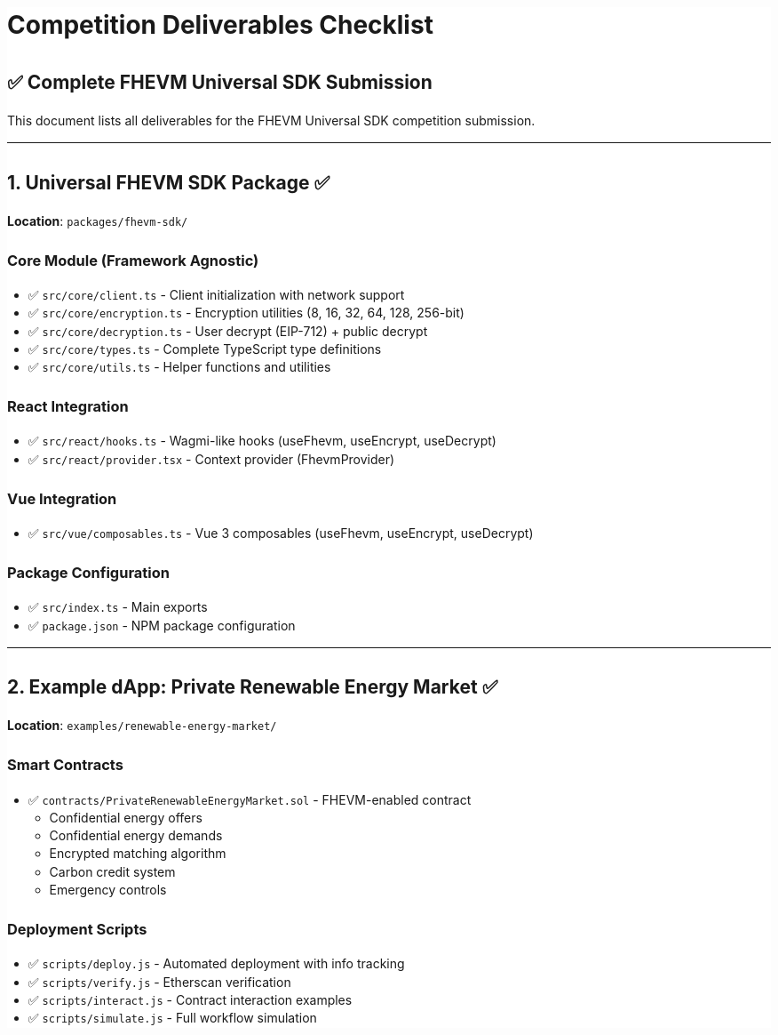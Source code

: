# Competition Deliverables Checklist

## ✅ Complete FHEVM Universal SDK Submission

This document lists all deliverables for the FHEVM Universal SDK competition submission.

---

## 1. Universal FHEVM SDK Package ✅

**Location**: `packages/fhevm-sdk/`

### Core Module (Framework Agnostic)
- ✅ `src/core/client.ts` - Client initialization with network support
- ✅ `src/core/encryption.ts` - Encryption utilities (8, 16, 32, 64, 128, 256-bit)
- ✅ `src/core/decryption.ts` - User decrypt (EIP-712) + public decrypt
- ✅ `src/core/types.ts` - Complete TypeScript type definitions
- ✅ `src/core/utils.ts` - Helper functions and utilities

### React Integration
- ✅ `src/react/hooks.ts` - Wagmi-like hooks (useFhevm, useEncrypt, useDecrypt)
- ✅ `src/react/provider.tsx` - Context provider (FhevmProvider)

### Vue Integration
- ✅ `src/vue/composables.ts` - Vue 3 composables (useFhevm, useEncrypt, useDecrypt)

### Package Configuration
- ✅ `src/index.ts` - Main exports
- ✅ `package.json` - NPM package configuration

---

## 2. Example dApp: Private Renewable Energy Market ✅

**Location**: `examples/renewable-energy-market/`

### Smart Contracts
- ✅ `contracts/PrivateRenewableEnergyMarket.sol` - FHEVM-enabled contract
  - Confidential energy offers
  - Confidential energy demands
  - Encrypted matching algorithm
  - Carbon credit system
  - Emergency controls

### Deployment Scripts
- ✅ `scripts/deploy.js` - Automated deployment with info tracking
- ✅ `scripts/verify.js` - Etherscan verification
- ✅ `scripts/interact.js` - Contract interaction examples
- ✅ `scripts/simulate.js` - Full workflow simulation
